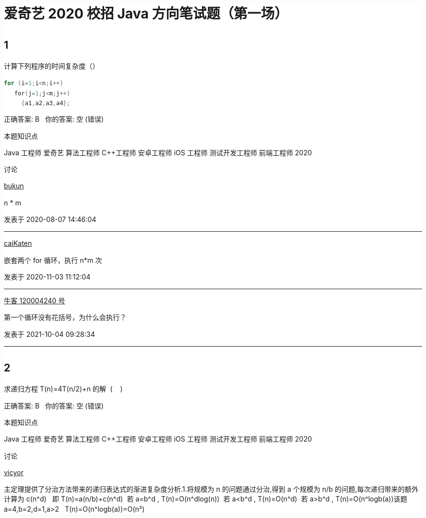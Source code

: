 # 爱奇艺 2020 校招 Java 方向笔试题（第一场）

## 1

计算下列程序的时间复杂度（）

```cpp
for (i=1;i<n;i++)
   for(j=1;j<m;j++)
     {a1,a2,a3,a4};
```

正确答案: B   你的答案: 空 (错误)

本题知识点

Java 工程师 爱奇艺 算法工程师 C++工程师 安卓工程师 iOS 工程师 测试开发工程师 前端工程师 2020

讨论

[bukun](https://www.nowcoder.com/profile/514169517)

n * m

发表于 2020-08-07 14:46:04

* * *

[caiKaten](https://www.nowcoder.com/profile/8094368)

嵌套两个 for 循环，执行 n*m 次

发表于 2020-11-03 11:12:04

* * *

[牛客 120004240 号](https://www.nowcoder.com/profile/120004240)

第一个循环没有花括号，为什么会执行？

发表于 2021-10-04 09:28:34

* * *

## 2

求递归方程 T(n)=4T(n/2)+n 的解  (    )

正确答案: B   你的答案: 空 (错误)

本题知识点

Java 工程师 爱奇艺 算法工程师 C++工程师 安卓工程师 iOS 工程师 测试开发工程师 前端工程师 2020

讨论

[vicyor](https://www.nowcoder.com/profile/2210832)

主定理提供了分治方法带来的递归表达式的渐进复杂度分析.1.将规模为 n 的问题通过分治,得到 a 个规模为 n/b 的问题,每次递归带来的额外计算为 c(n^d)   即 T(n)=a(n/b)+c(n^d)  若 a=b^d , T(n)=O(n^dlog(n))  若 a<b^d , T(n)=O(n^d)  若 a>b^d , T(n)=O(n^logb(a))该题 a=4,b=2,d=1,a>2   T(n)=O(n^logb(a))=O(n²)
